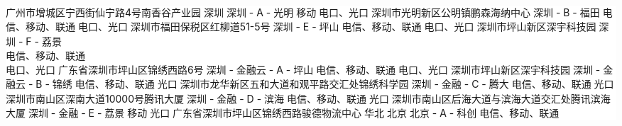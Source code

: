 <td>广州市增城区宁西街仙宁路4号南香谷产业园</td>
</tr>
<tr>
<td rowspan=9>深圳</td>
<td>深圳 - A - 光明</td>
<td>移动</td>
<td>电口、光口</td>
<td>深圳市光明新区公明镇鹏森海纳中心</td>
</tr>
<tr>
<td>深圳 - B - 福田</td>
<td>电信、移动、联通</td>
<td>电口、光口</td>
<td>深圳市福田保税区红柳道51-5号</td>
</tr>
<tr>
<td>深圳 - E - 坪山</td>
<td>电信、移动、联通</td>
<td>电口、光口</td>
<td>深圳市坪山新区深宇科技园</td>
</tr>
<tr>
<td>深圳 - F - 荔景</td>
<td>
	<div>电信、移动、联通</div>
</td>
<td>电口、光口</td>
<td>广东省深圳市坪山区锦绣西路6号</td>
</tr>
<tr>
<td>深圳 - 金融云 - A - 坪山</td>
<td>电信、移动、联通</td>
<td>电口、光口</td>
<td>深圳市坪山新区深宇科技园</td>
</tr>
<tr>
<td>深圳 - 金融云 - B - 锦绣</td>
<td>电信、移动、联通</td>
<td>光口</td>
<td>深圳市龙华新区五和大道和观平路交汇处锦绣科学园</td>
</tr>
<tr>
<td>深圳 - 金融 - C - 腾大</td>
<td>电信、移动、联通</td>
<td>光口</td>
<td>深圳市南山区深南大道10000号腾讯大厦</td>
</tr>
<tr>
<td>深圳 - 金融 - D - 滨海</td>
<td>电信、移动、联通</td>
<td>光口</td>
<td>深圳市南山区后海大道与滨海大道交汇处腾讯滨海大厦</td>
</tr>
<tr>
<td>深圳 - 金融 - E - 荔景</td>
<td>移动</td>
<td>光口</td>
<td>广东省深圳市坪山区锦绣西路骏德物流中心</td>
</tr>
<tr>
<td rowspan=20>华北</td>
<td rowspan=17>北京</td>
<td>北京 - A - 科创</td>
<td>电信、移动、联通</td>